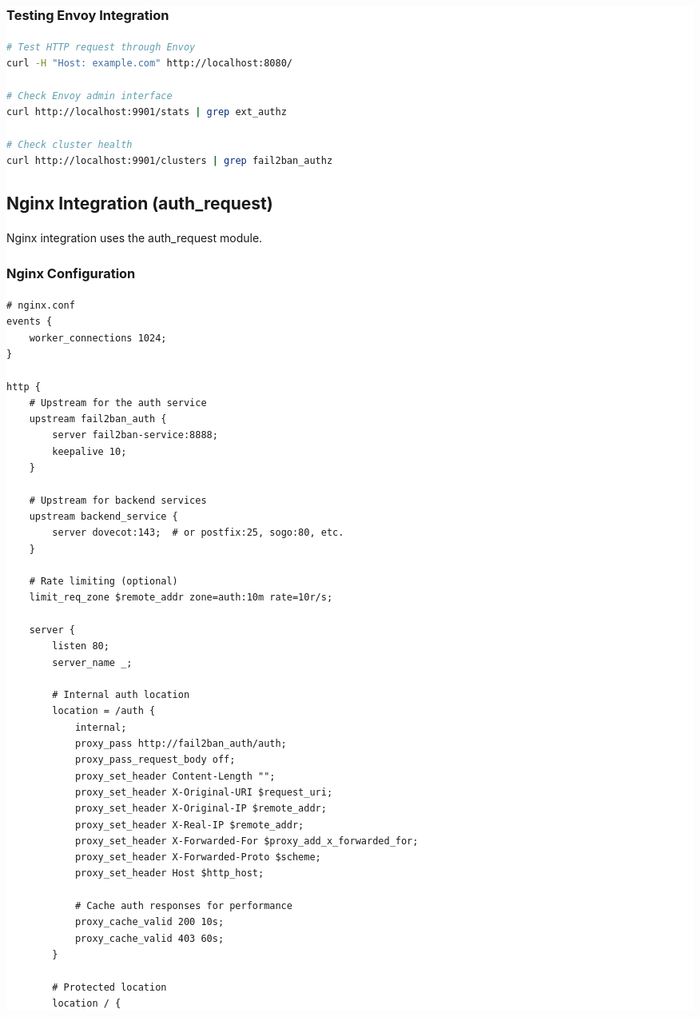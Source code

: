 ### Testing Envoy Integration

```bash
# Test HTTP request through Envoy
curl -H "Host: example.com" http://localhost:8080/

# Check Envoy admin interface
curl http://localhost:9901/stats | grep ext_authz

# Check cluster health
curl http://localhost:9901/clusters | grep fail2ban_authz
```

## Nginx Integration (auth_request)

Nginx integration uses the auth_request module.

### Nginx Configuration

```nginx
# nginx.conf
events {
    worker_connections 1024;
}

http {
    # Upstream for the auth service
    upstream fail2ban_auth {
        server fail2ban-service:8888;
        keepalive 10;
    }

    # Upstream for backend services
    upstream backend_service {
        server dovecot:143;  # or postfix:25, sogo:80, etc.
    }

    # Rate limiting (optional)
    limit_req_zone $remote_addr zone=auth:10m rate=10r/s;

    server {
        listen 80;
        server_name _;

        # Internal auth location
        location = /auth {
            internal;
            proxy_pass http://fail2ban_auth/auth;
            proxy_pass_request_body off;
            proxy_set_header Content-Length "";
            proxy_set_header X-Original-URI $request_uri;
            proxy_set_header X-Original-IP $remote_addr;
            proxy_set_header X-Real-IP $remote_addr;
            proxy_set_header X-Forwarded-For $proxy_add_x_forwarded_for;
            proxy_set_header X-Forwarded-Proto $scheme;
            proxy_set_header Host $http_host;

            # Cache auth responses for performance
            proxy_cache_valid 200 10s;
            proxy_cache_valid 403 60s;
        }

        # Protected location
        location / {
```